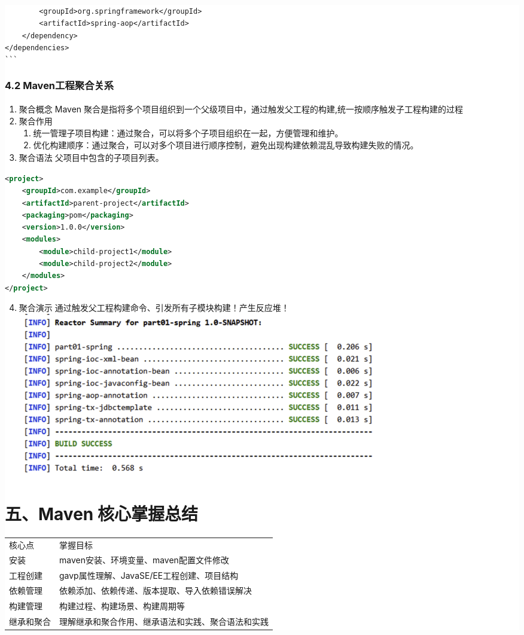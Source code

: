             <groupId>org.springframework</groupId>
            <artifactId>spring-aop</artifactId>
        </dependency>
    </dependencies>
    ```

### 4.2 Maven工程聚合关系
1. 聚合概念
    Maven 聚合是指将多个项目组织到一个父级项目中，通过触发父工程的构建,统一按顺序触发子工程构建的过程
2. 聚合作用
    1. 统一管理子项目构建：通过聚合，可以将多个子项目组织在一起，方便管理和维护。
    2. 优化构建顺序：通过聚合，可以对多个项目进行顺序控制，避免出现构建依赖混乱导致构建失败的情况。
3. 聚合语法
    父项目中包含的子项目列表。

```XML
<project>
    <groupId>com.example</groupId>
    <artifactId>parent-project</artifactId>
    <packaging>pom</packaging>
    <version>1.0.0</version>
    <modules>
        <module>child-project1</module>
        <module>child-project2</module>
    </modules>
</project>
```
  4. 聚合演示
    通过触发父工程构建命令、引发所有子模块构建！产生反应堆！
    ![](./pictures/Maven/aggregation.png)


# 五、Maven 核心掌握总结

|||
|-|-|
|核心点|掌握目标|
|安装|maven安装、环境变量、maven配置文件修改|
|工程创建|gavp属性理解、JavaSE/EE工程创建、项目结构|
|依赖管理|依赖添加、依赖传递、版本提取、导入依赖错误解决|
|构建管理|构建过程、构建场景、构建周期等|
|继承和聚合|理解继承和聚合作用、继承语法和实践、聚合语法和实践|


